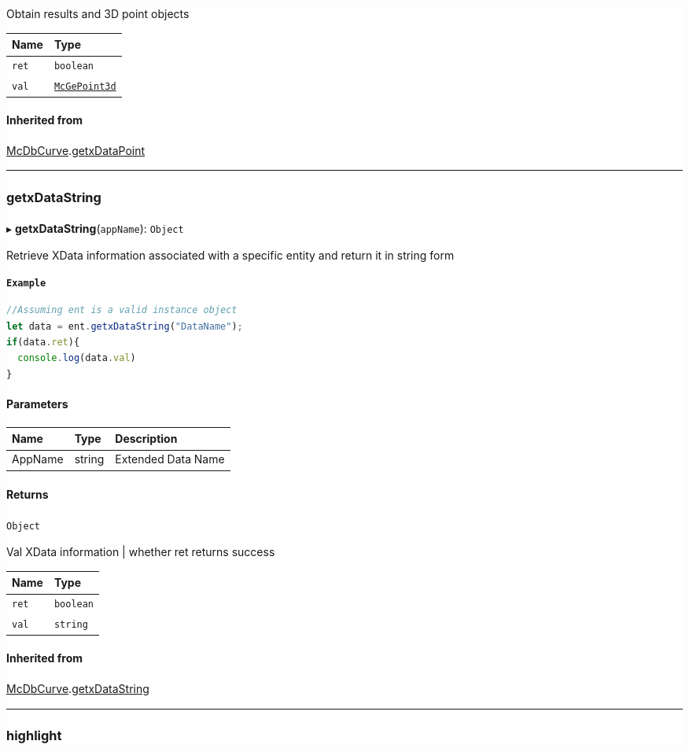 Obtain results and 3D point objects

| Name | Type |
| :------ | :------ |
| `ret` | `boolean` |
| `val` | [`McGePoint3d`](2d.McGePoint3d.md) |

#### Inherited from

[McDbCurve](2d.McDbCurve.md).[getxDataPoint](2d.McDbCurve.md#getxdatapoint)

___

### getxDataString

▸ **getxDataString**(`appName`): `Object`

Retrieve XData information associated with a specific entity and return it in string form

**`Example`**

```ts
//Assuming ent is a valid instance object
let data = ent.getxDataString("DataName");
if(data.ret){
  console.log(data.val)
}
```

#### Parameters

| Name | Type | Description |
| :------ | :------ | :------ |
|AppName | string | Extended Data Name|

#### Returns

`Object`

Val XData information | whether ret returns success

| Name | Type |
| :------ | :------ |
| `ret` | `boolean` |
| `val` | `string` |

#### Inherited from

[McDbCurve](2d.McDbCurve.md).[getxDataString](2d.McDbCurve.md#getxdatastring)

___

### highlight
